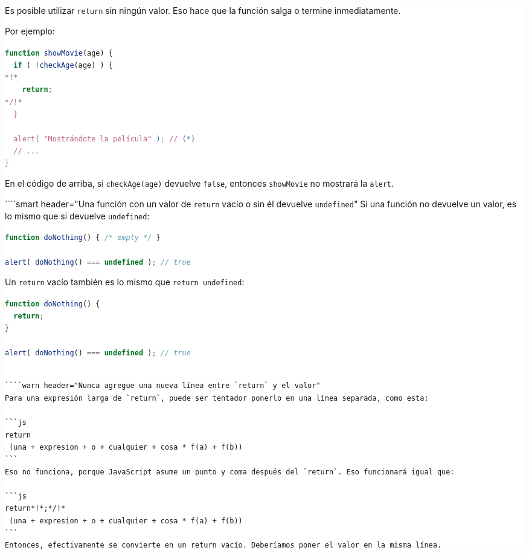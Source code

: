 Es posible utilizar `return` sin ningún valor. Eso hace que la función salga o termine inmediatamente.


Por ejemplo:

```js
function showMovie(age) {
  if ( !checkAge(age) ) {
*!*
    return;
*/!*
  }

  alert( "Mostrándote la película" ); // (*)
  // ...
}
```

En el código de arriba, si `checkAge(age)` devuelve `false`, entonces `showMovie` no mostrará la `alert`.

````smart header="Una función con un valor de `return` vacío o sin él devuelve `undefined`"
Si una función no devuelve un valor, es lo mismo que si devuelve `undefined`:

```js run
function doNothing() { /* empty */ }

alert( doNothing() === undefined ); // true
```

Un `return` vacío también es lo mismo que `return undefined`:

```js run
function doNothing() {
  return;
}

alert( doNothing() === undefined ); // true
```
````

````warn header="Nunca agregue una nueva línea entre `return` y el valor"
Para una expresión larga de `return`, puede ser tentador ponerlo en una línea separada, como esta:

```js
return
 (una + expresion + o + cualquier + cosa * f(a) + f(b))
```
Eso no funciona, porque JavaScript asume un punto y coma después del `return`. Eso funcionará igual que:

```js
return*!*;*/!*
 (una + expresion + o + cualquier + cosa * f(a) + f(b))
```
Entonces, efectivamente se convierte en un return vacío. Deberíamos poner el valor en la misma línea.
````

